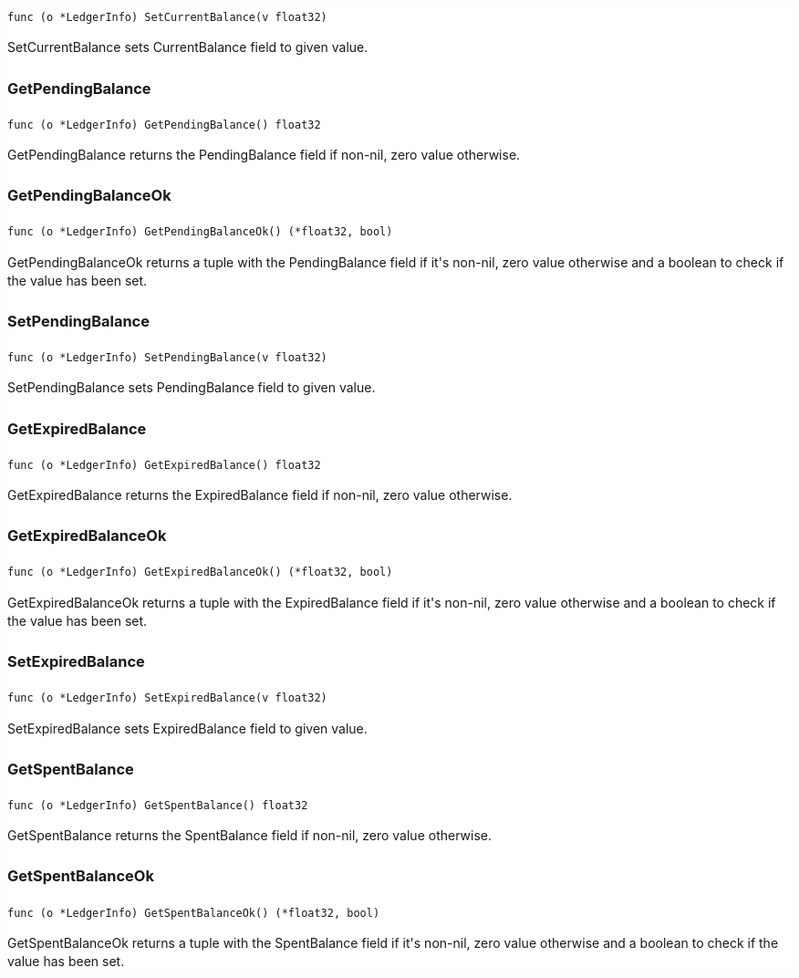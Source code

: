 `func (o *LedgerInfo) SetCurrentBalance(v float32)`

SetCurrentBalance sets CurrentBalance field to given value.


### GetPendingBalance

`func (o *LedgerInfo) GetPendingBalance() float32`

GetPendingBalance returns the PendingBalance field if non-nil, zero value otherwise.

### GetPendingBalanceOk

`func (o *LedgerInfo) GetPendingBalanceOk() (*float32, bool)`

GetPendingBalanceOk returns a tuple with the PendingBalance field if it's non-nil, zero value otherwise
and a boolean to check if the value has been set.

### SetPendingBalance

`func (o *LedgerInfo) SetPendingBalance(v float32)`

SetPendingBalance sets PendingBalance field to given value.


### GetExpiredBalance

`func (o *LedgerInfo) GetExpiredBalance() float32`

GetExpiredBalance returns the ExpiredBalance field if non-nil, zero value otherwise.

### GetExpiredBalanceOk

`func (o *LedgerInfo) GetExpiredBalanceOk() (*float32, bool)`

GetExpiredBalanceOk returns a tuple with the ExpiredBalance field if it's non-nil, zero value otherwise
and a boolean to check if the value has been set.

### SetExpiredBalance

`func (o *LedgerInfo) SetExpiredBalance(v float32)`

SetExpiredBalance sets ExpiredBalance field to given value.


### GetSpentBalance

`func (o *LedgerInfo) GetSpentBalance() float32`

GetSpentBalance returns the SpentBalance field if non-nil, zero value otherwise.

### GetSpentBalanceOk

`func (o *LedgerInfo) GetSpentBalanceOk() (*float32, bool)`

GetSpentBalanceOk returns a tuple with the SpentBalance field if it's non-nil, zero value otherwise
and a boolean to check if the value has been set.
